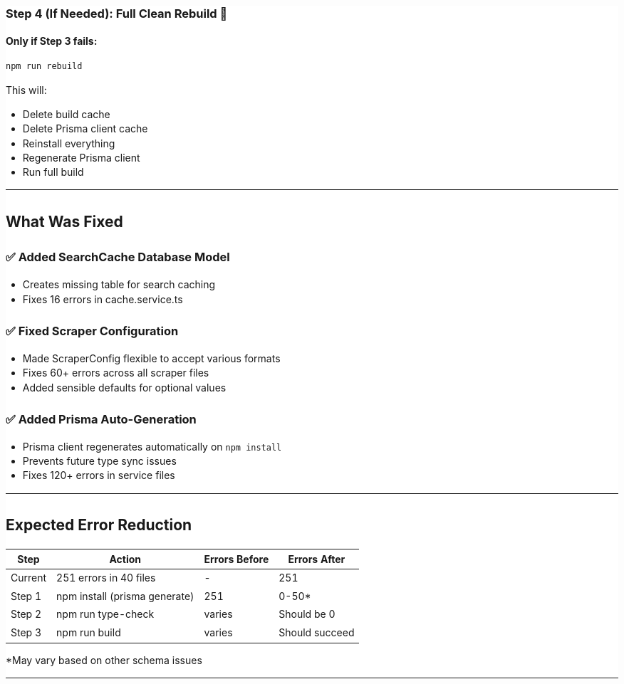 ### Step 4 (If Needed): Full Clean Rebuild 🧹

**Only if Step 3 fails:**

```bash
npm run rebuild
```

This will:

- Delete build cache
- Delete Prisma client cache
- Reinstall everything
- Regenerate Prisma client
- Run full build

---

## What Was Fixed

### ✅ Added SearchCache Database Model

- Creates missing table for search caching
- Fixes 16 errors in cache.service.ts

### ✅ Fixed Scraper Configuration

- Made ScraperConfig flexible to accept various formats
- Fixes 60+ errors across all scraper files
- Added sensible defaults for optional values

### ✅ Added Prisma Auto-Generation

- Prisma client regenerates automatically on `npm install`
- Prevents future type sync issues
- Fixes 120+ errors in service files

---

## Expected Error Reduction

| Step    | Action                        | Errors Before | Errors After   |
| ------- | ----------------------------- | ------------- | -------------- |
| Current | 251 errors in 40 files        | -             | 251            |
| Step 1  | npm install (prisma generate) | 251           | 0-50\*         |
| Step 2  | npm run type-check            | varies        | Should be 0    |
| Step 3  | npm run build                 | varies        | Should succeed |

\*May vary based on other schema issues

---
